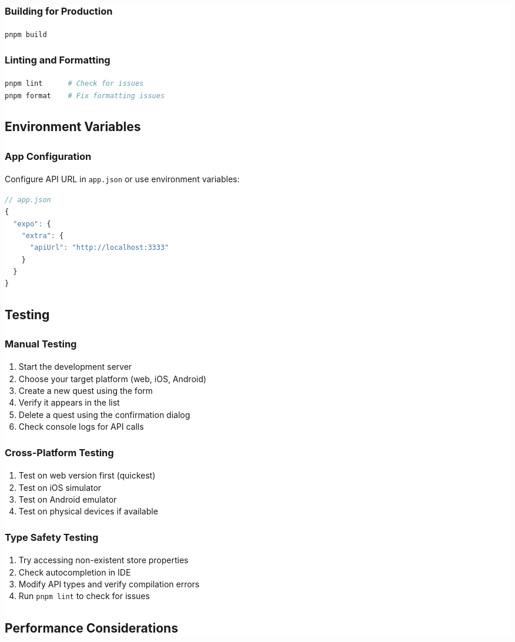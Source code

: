 ### Building for Production
```bash
pnpm build
```

### Linting and Formatting
```bash
pnpm lint      # Check for issues
pnpm format    # Fix formatting issues
```

## Environment Variables

### App Configuration
Configure API URL in `app.json` or use environment variables:

```javascript
// app.json
{
  "expo": {
    "extra": {
      "apiUrl": "http://localhost:3333"
    }
  }
}
```

## Testing

### Manual Testing
1. Start the development server
2. Choose your target platform (web, iOS, Android)
3. Create a new quest using the form
4. Verify it appears in the list
5. Delete a quest using the confirmation dialog
6. Check console logs for API calls

### Cross-Platform Testing
1. Test on web version first (quickest)
2. Test on iOS simulator
3. Test on Android emulator
4. Test on physical devices if available

### Type Safety Testing
1. Try accessing non-existent store properties
2. Check autocompletion in IDE
3. Modify API types and verify compilation errors
4. Run `pnpm lint` to check for issues

## Performance Considerations

